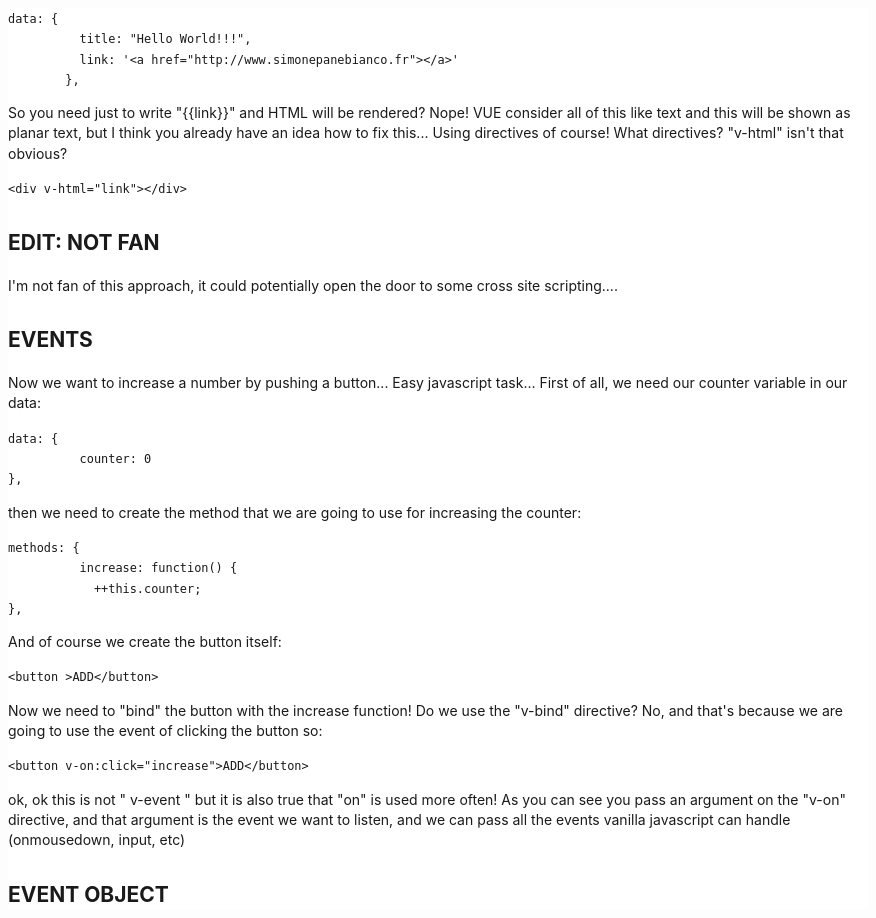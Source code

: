 ```
data: {
          title: "Hello World!!!",
          link: '<a href="http://www.simonepanebianco.fr"></a>'
        },
```

So you need just to write "{{link}}" and HTML will be rendered? Nope! VUE consider all of this like text and this will be shown as planar text, but I think you already have an idea how to fix this... Using directives of course! What directives? "v-html" isn't that obvious?

```
<div v-html="link"></div>
```

## EDIT: NOT FAN
I'm not fan of this approach, it could potentially open the door to some cross site scripting....
## EVENTS

Now we want to increase a number by pushing a button... Easy javascript task... First of all, we need our counter variable in our data:

```
data: {         
          counter: 0
},
```

then we need to create the method that we are going to use for increasing the counter:

```
methods: {
          increase: function() {
            ++this.counter;
},
```

And of course we create the button itself:

```
<button >ADD</button>
```

Now we need to "bind" the button with the increase function! Do we use the "v-bind" directive? No, and that's because we are going to use the event of clicking the button so:

```
<button v-on:click="increase">ADD</button>
```

ok, ok this is not " v-event " but it is also true that "on" is used more often! As you can see you pass an argument on the "v-on" directive, and that argument is the event we want to listen, and we can pass all the events vanilla javascript can handle (onmousedown, input, etc)

## EVENT OBJECT
